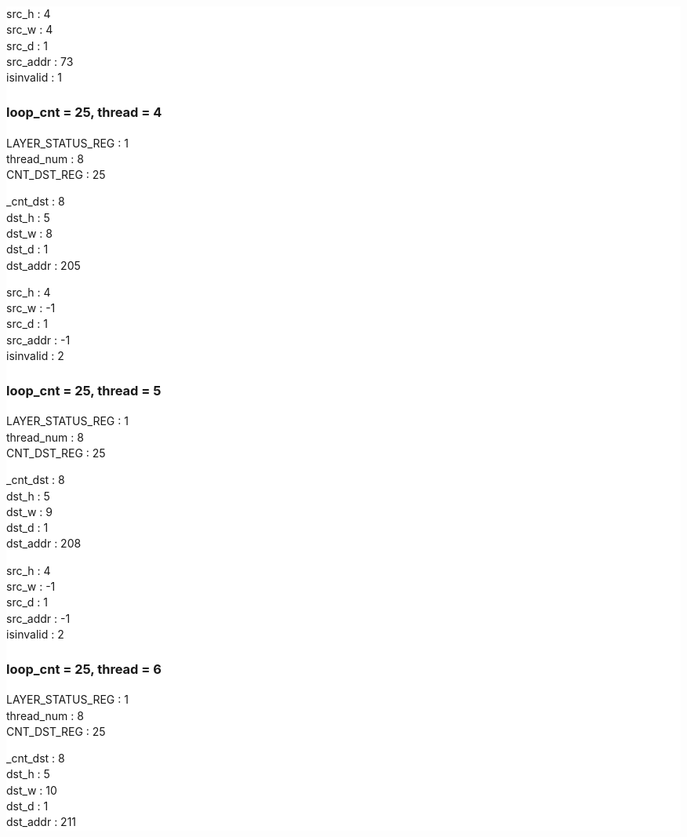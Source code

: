src_h : 4  
src_w : 4  
src_d : 1  
src_addr : 73  
isinvalid : 1  

### loop_cnt = 25, thread = 4  

LAYER_STATUS_REG : 1  
thread_num : 8  
CNT_DST_REG : 25  

_cnt_dst : 8  
dst_h : 5  
dst_w : 8  
dst_d : 1  
dst_addr : 205  

src_h : 4  
src_w : -1  
src_d : 1  
src_addr : -1  
isinvalid : 2  

### loop_cnt = 25, thread = 5  

LAYER_STATUS_REG : 1  
thread_num : 8  
CNT_DST_REG : 25  

_cnt_dst : 8  
dst_h : 5  
dst_w : 9  
dst_d : 1  
dst_addr : 208  

src_h : 4  
src_w : -1  
src_d : 1  
src_addr : -1  
isinvalid : 2  

### loop_cnt = 25, thread = 6  

LAYER_STATUS_REG : 1  
thread_num : 8  
CNT_DST_REG : 25  

_cnt_dst : 8  
dst_h : 5  
dst_w : 10  
dst_d : 1  
dst_addr : 211  
